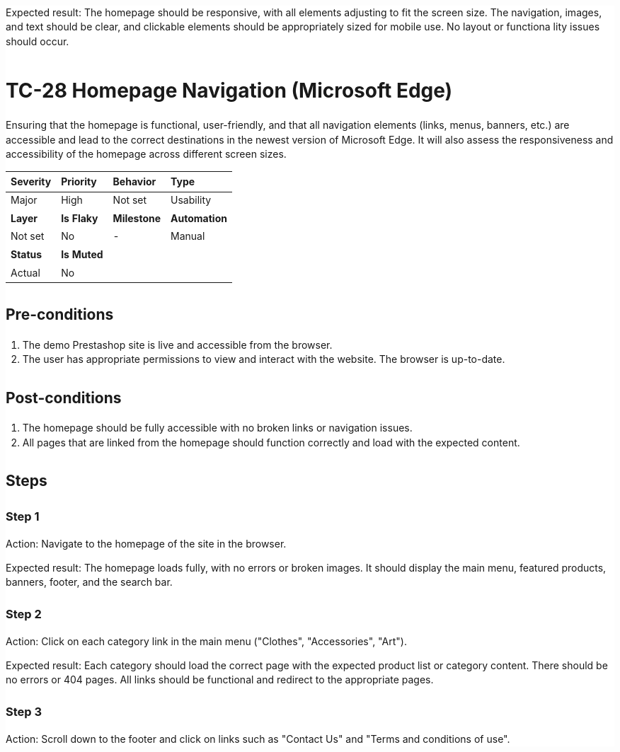 Expected result: The homepage should be responsive, with all elements adjusting to fit the screen size. The navigation, images, and text should be clear, and clickable elements should be appropriately sized for mobile use. No layout or functiona lity issues should occur.

# **TC-28 Homepage Navigation (Microsoft Edge)**
Ensuring that the homepage is functional, user-friendly, and that all navigation elements (links, menus, banners, etc.) are accessible and lead to the correct destinations in the newest version of Microsoft Edge. It will also assess the responsiveness and accessibility of the homepage across different screen sizes.

| Severity | Priority | Behavior | Type |
| :---- | :---- | :---- | :---- |
| Major | High | Not set | Usability |
| **Layer** | **Is Flaky** | **Milestone** | **Automation** |
| Not set | No | \- | Manual |
| **Status** | **Is Muted** |  |  |
| Actual | No |  |  |

## **Pre-conditions**
1. The demo Prestashop site is live and accessible from the browser.
2. The user has appropriate permissions to view and interact with the website. The browser is up-to-date.

## **Post-conditions**
1. The homepage should be fully accessible with no broken links or navigation issues.
2. All pages that are linked from the homepage should function correctly and load with the expected content.

## **Steps**

### **Step 1**
Action:	Navigate to the homepage of the site in the browser.

Expected result: The homepage loads fully, with no errors or broken images. It should display the main menu, featured products, banners, footer, and the search bar.

### **Step 2**
Action:	Click on each category link in the main menu ("Clothes", "Accessories", "Art").

Expected result: Each category should load the correct page with the expected product list or category content. There should be no errors or 404 pages. All links should be functional and redirect to the appropriate pages.

### **Step 3**
Action:	Scroll down to the footer and click on links such as "Contact Us" and "Terms and conditions of use".
